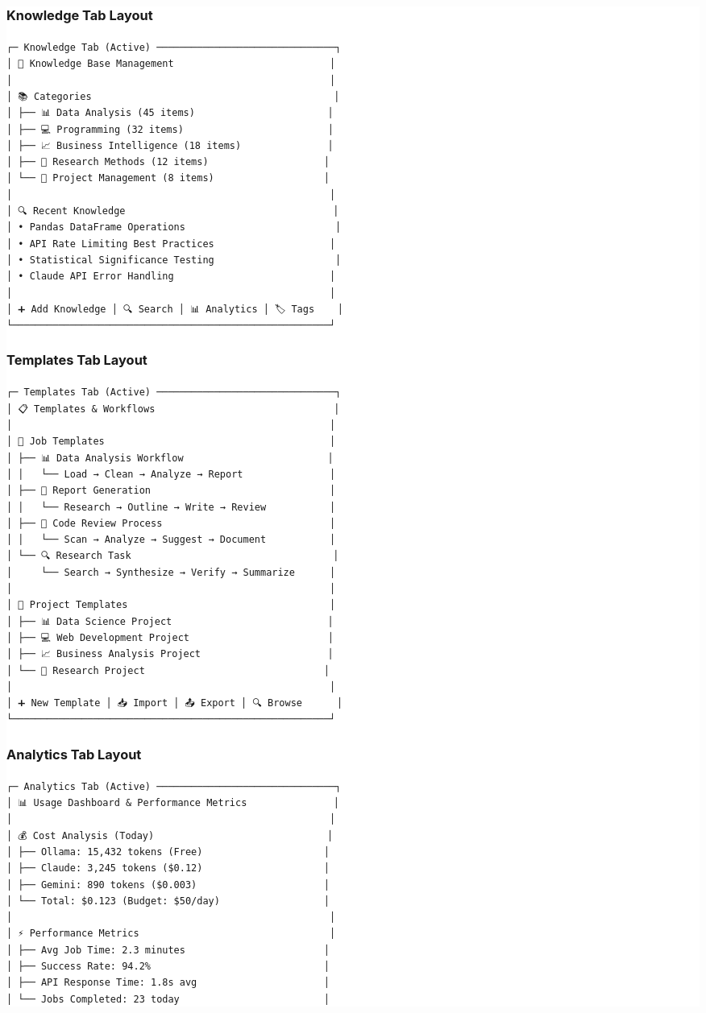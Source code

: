 ### Knowledge Tab Layout
```
┌─ Knowledge Tab (Active) ───────────────────────────────┐
│ 🧠 Knowledge Base Management                           │
│                                                       │
│ 📚 Categories                                          │
│ ├── 📊 Data Analysis (45 items)                       │
│ ├── 💻 Programming (32 items)                         │
│ ├── 📈 Business Intelligence (18 items)               │
│ ├── 🔬 Research Methods (12 items)                    │
│ └── 🎯 Project Management (8 items)                   │
│                                                       │
│ 🔍 Recent Knowledge                                    │
│ • Pandas DataFrame Operations                          │
│ • API Rate Limiting Best Practices                    │
│ • Statistical Significance Testing                     │
│ • Claude API Error Handling                           │
│                                                       │
│ ➕ Add Knowledge │ 🔍 Search │ 📊 Analytics │ 🏷️ Tags    │
└───────────────────────────────────────────────────────┘
```

### Templates Tab Layout
```
┌─ Templates Tab (Active) ───────────────────────────────┐
│ 📋 Templates & Workflows                               │
│                                                       │
│ 🔧 Job Templates                                       │
│ ├── 📊 Data Analysis Workflow                         │
│ │   └── Load → Clean → Analyze → Report               │
│ ├── 📝 Report Generation                               │
│ │   └── Research → Outline → Write → Review           │
│ ├── 🐛 Code Review Process                             │
│ │   └── Scan → Analyze → Suggest → Document           │
│ └── 🔍 Research Task                                   │
│     └── Search → Synthesize → Verify → Summarize      │
│                                                       │
│ 🎯 Project Templates                                   │
│ ├── 📊 Data Science Project                           │
│ ├── 💻 Web Development Project                        │
│ ├── 📈 Business Analysis Project                      │
│ └── 🔬 Research Project                               │
│                                                       │
│ ➕ New Template │ 📥 Import │ 📤 Export │ 🔍 Browse      │
└───────────────────────────────────────────────────────┘
```

### Analytics Tab Layout
```
┌─ Analytics Tab (Active) ───────────────────────────────┐
│ 📊 Usage Dashboard & Performance Metrics               │
│                                                       │
│ 💰 Cost Analysis (Today)                              │
│ ├── Ollama: 15,432 tokens (Free)                     │
│ ├── Claude: 3,245 tokens ($0.12)                     │
│ ├── Gemini: 890 tokens ($0.003)                      │
│ └── Total: $0.123 (Budget: $50/day)                  │
│                                                       │
│ ⚡ Performance Metrics                                 │
│ ├── Avg Job Time: 2.3 minutes                        │
│ ├── Success Rate: 94.2%                              │
│ ├── API Response Time: 1.8s avg                      │
│ └── Jobs Completed: 23 today                         │
```